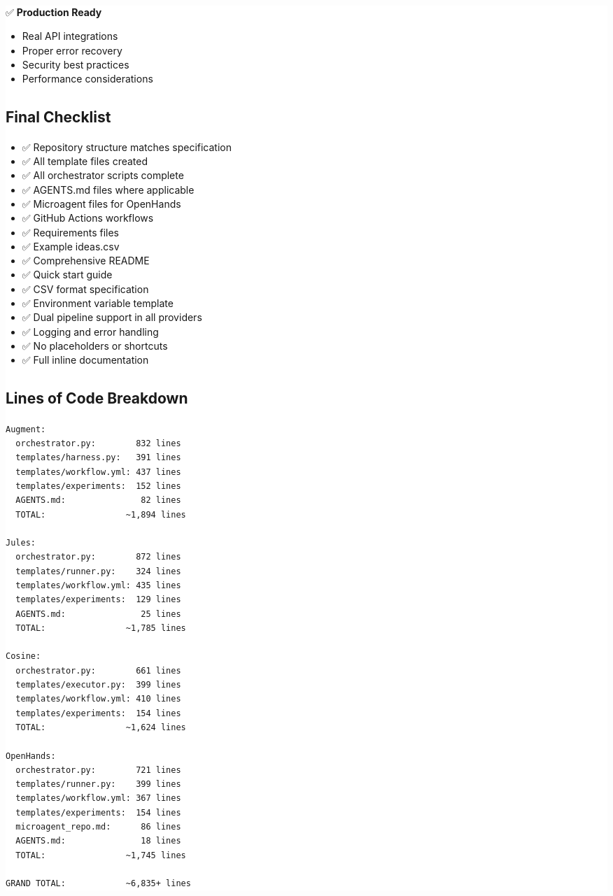 ✅ **Production Ready**
- Real API integrations
- Proper error recovery
- Security best practices
- Performance considerations

## Final Checklist

- ✅ Repository structure matches specification
- ✅ All template files created
- ✅ All orchestrator scripts complete
- ✅ AGENTS.md files where applicable
- ✅ Microagent files for OpenHands
- ✅ GitHub Actions workflows
- ✅ Requirements files
- ✅ Example ideas.csv
- ✅ Comprehensive README
- ✅ Quick start guide
- ✅ CSV format specification
- ✅ Environment variable template
- ✅ Dual pipeline support in all providers
- ✅ Logging and error handling
- ✅ No placeholders or shortcuts
- ✅ Full inline documentation

## Lines of Code Breakdown

```
Augment:
  orchestrator.py:        832 lines
  templates/harness.py:   391 lines
  templates/workflow.yml: 437 lines
  templates/experiments:  152 lines
  AGENTS.md:               82 lines
  TOTAL:                ~1,894 lines

Jules:
  orchestrator.py:        872 lines
  templates/runner.py:    324 lines
  templates/workflow.yml: 435 lines
  templates/experiments:  129 lines
  AGENTS.md:               25 lines
  TOTAL:                ~1,785 lines

Cosine:
  orchestrator.py:        661 lines
  templates/executor.py:  399 lines
  templates/workflow.yml: 410 lines
  templates/experiments:  154 lines
  TOTAL:                ~1,624 lines

OpenHands:
  orchestrator.py:        721 lines
  templates/runner.py:    399 lines
  templates/workflow.yml: 367 lines
  templates/experiments:  154 lines
  microagent_repo.md:      86 lines
  AGENTS.md:               18 lines
  TOTAL:                ~1,745 lines

GRAND TOTAL:            ~6,835+ lines
```
